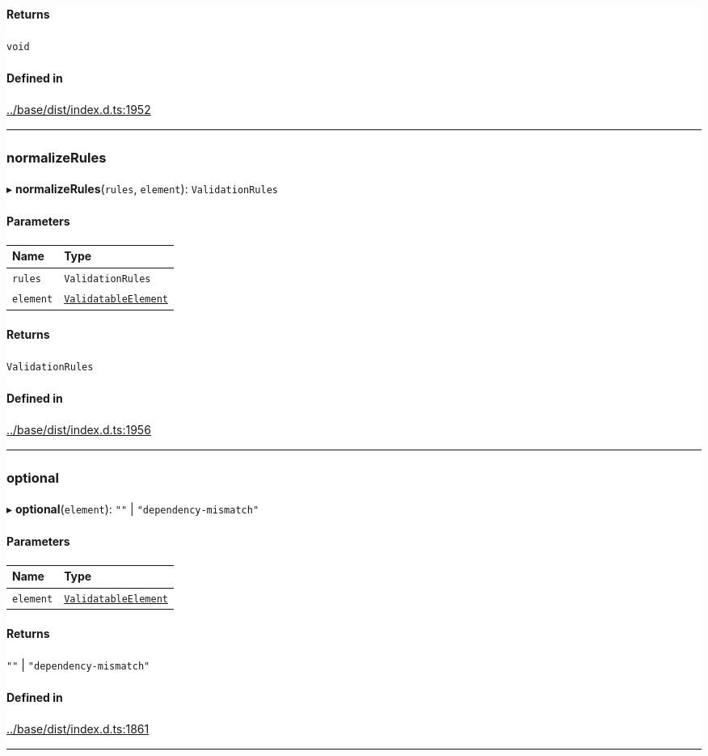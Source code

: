 #### Returns

`void`

#### Defined in

[../base/dist/index.d.ts:1952](https://github.com/serenity-is/serenity/blob/master/packages/base/dist/index.d.ts#L1952)

___

### normalizeRules

▸ **normalizeRules**(`rules`, `element`): `ValidationRules`

#### Parameters

| Name | Type |
| :------ | :------ |
| `rules` | `ValidationRules` |
| `element` | [`ValidatableElement`](../interfaces/ValidatableElement.md) |

#### Returns

`ValidationRules`

#### Defined in

[../base/dist/index.d.ts:1956](https://github.com/serenity-is/serenity/blob/master/packages/base/dist/index.d.ts#L1956)

___

### optional

▸ **optional**(`element`): ``""`` \| ``"dependency-mismatch"``

#### Parameters

| Name | Type |
| :------ | :------ |
| `element` | [`ValidatableElement`](../interfaces/ValidatableElement.md) |

#### Returns

``""`` \| ``"dependency-mismatch"``

#### Defined in

[../base/dist/index.d.ts:1861](https://github.com/serenity-is/serenity/blob/master/packages/base/dist/index.d.ts#L1861)

___
